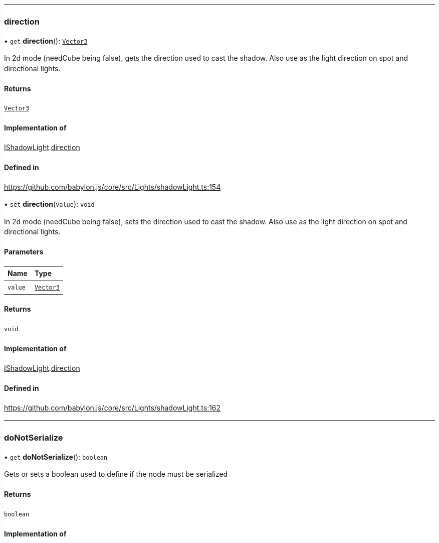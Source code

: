 ___

### direction

• `get` **direction**(): [`Vector3`](Vector3.md)

In 2d mode (needCube being false), gets the direction used to cast the shadow.
Also use as the light direction on spot and directional lights.

#### Returns

[`Vector3`](Vector3.md)

#### Implementation of

[IShadowLight](../interfaces/IShadowLight.md).[direction](../interfaces/IShadowLight.md#direction)

#### Defined in

https://github.com/babylon.js/core/src/Lights/shadowLight.ts:154

• `set` **direction**(`value`): `void`

In 2d mode (needCube being false), sets the direction used to cast the shadow.
Also use as the light direction on spot and directional lights.

#### Parameters

| Name | Type |
| :------ | :------ |
| `value` | [`Vector3`](Vector3.md) |

#### Returns

`void`

#### Implementation of

[IShadowLight](../interfaces/IShadowLight.md).[direction](../interfaces/IShadowLight.md#direction)

#### Defined in

https://github.com/babylon.js/core/src/Lights/shadowLight.ts:162

___

### doNotSerialize

• `get` **doNotSerialize**(): `boolean`

Gets or sets a boolean used to define if the node must be serialized

#### Returns

`boolean`

#### Implementation of
